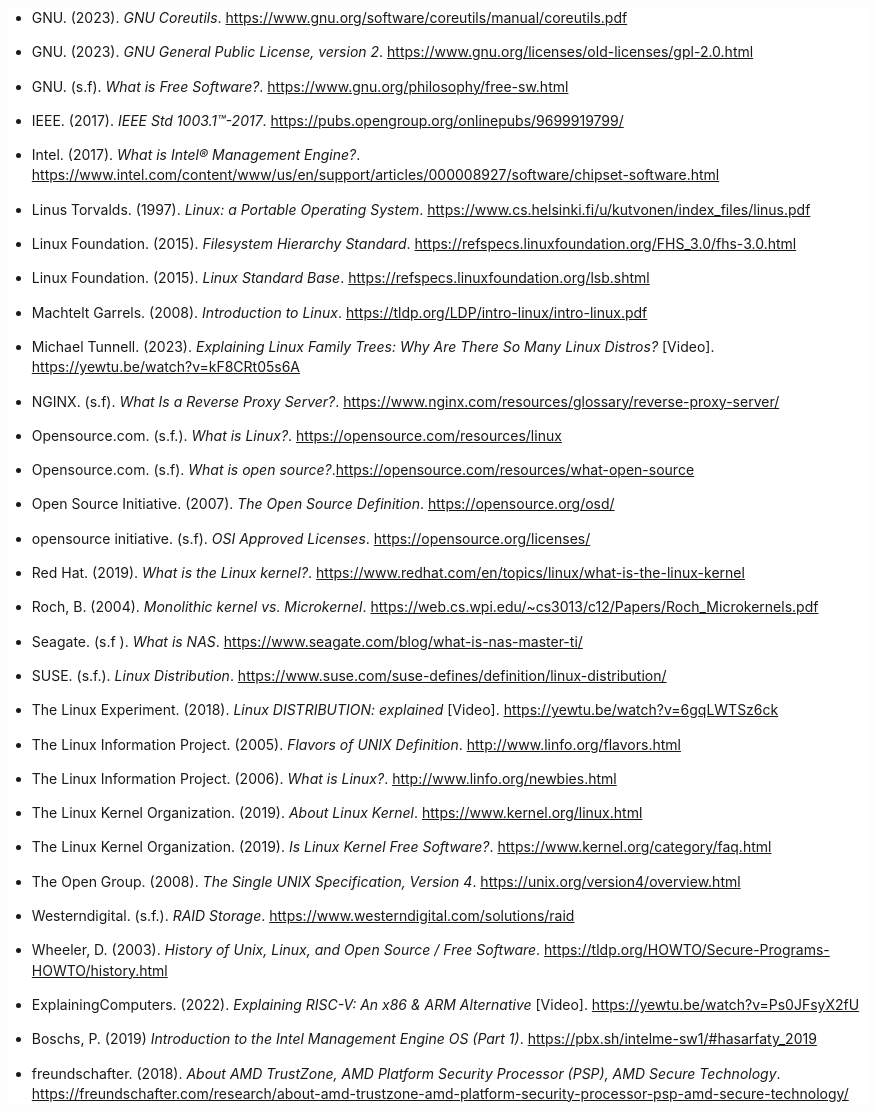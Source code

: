 - GNU. (2023). *GNU Coreutils*. https://www.gnu.org/software/coreutils/manual/coreutils.pdf
- GNU. (2023). *GNU General Public License, version 2*. https://www.gnu.org/licenses/old-licenses/gpl-2.0.html
- GNU. (s.f). *What is Free Software?*. https://www.gnu.org/philosophy/free-sw.html
- IEEE. (2017). *IEEE Std 1003.1™-2017*. https://pubs.opengroup.org/onlinepubs/9699919799/
- Intel. (2017). *What is Intel® Management Engine?*. https://www.intel.com/content/www/us/en/support/articles/000008927/software/chipset-software.html
- Linus Torvalds. (1997). *Linux: a Portable Operating System*. https://www.cs.helsinki.fi/u/kutvonen/index_files/linus.pdf
- Linux Foundation. (2015). *Filesystem Hierarchy Standard*. https://refspecs.linuxfoundation.org/FHS_3.0/fhs-3.0.html
- Linux Foundation. (2015). *Linux Standard Base*. https://refspecs.linuxfoundation.org/lsb.shtml
- Machtelt Garrels. (2008). *Introduction to Linux*. https://tldp.org/LDP/intro-linux/intro-linux.pdf
- Michael Tunnell. (2023). *Explaining Linux Family Trees: Why Are There So Many Linux Distros?* [Video]. https://yewtu.be/watch?v=kF8CRt05s6A
- NGINX. (s.f). *What Is a Reverse Proxy Server?*. https://www.nginx.com/resources/glossary/reverse-proxy-server/
- Opensource.com. (s.f.). *What is Linux?*. https://opensource.com/resources/linux
- Opensource.com. (s.f). *What is open source?*.https://opensource.com/resources/what-open-source
- Open Source Initiative. (2007). *The Open Source Definition*. https://opensource.org/osd/
- opensource initiative. (s.f). *OSI Approved Licenses*. https://opensource.org/licenses/
- Red Hat. (2019). *What is the Linux kernel?*. https://www.redhat.com/en/topics/linux/what-is-the-linux-kernel
- Roch, B. (2004). *Monolithic kernel vs. Microkernel*. https://web.cs.wpi.edu/~cs3013/c12/Papers/Roch_Microkernels.pdf 
- Seagate. (s.f ). *What is NAS*. https://www.seagate.com/blog/what-is-nas-master-ti/
- SUSE. (s.f.). *Linux Distribution*. https://www.suse.com/suse-defines/definition/linux-distribution/ 
- The Linux Experiment. (2018). *Linux DISTRIBUTION: explained* [Video]. https://yewtu.be/watch?v=6gqLWTSz6ck
- The Linux Information Project. (2005). *Flavors of UNIX Definition*. http://www.linfo.org/flavors.html
- The Linux Information Project. (2006). *What is Linux?*. http://www.linfo.org/newbies.html
- The Linux Kernel Organization. (2019). *About Linux Kernel*. https://www.kernel.org/linux.html
- The Linux Kernel Organization. (2019). *Is Linux Kernel Free Software?*. https://www.kernel.org/category/faq.html
- The Open Group. (2008). *The Single UNIX Specification, Version 4*. https://unix.org/version4/overview.html
- Westerndigital. (s.f.). *RAID Storage*. https://www.westerndigital.com/solutions/raid
- Wheeler, D. (2003). *History of Unix, Linux, and Open Source / Free Software*. https://tldp.org/HOWTO/Secure-Programs-HOWTO/history.html


- ExplainingComputers. (2022). *Explaining RISC-V: An x86 & ARM Alternative* [Video]. https://yewtu.be/watch?v=Ps0JFsyX2fU
- Boschs, P. (2019) *Introduction to the Intel Management Engine OS (Part 1)*. https://pbx.sh/intelme-sw1/#hasarfaty_2019
- freundschafter. (2018). *About AMD TrustZone, AMD Platform Security Processor (PSP), AMD Secure Technology*. https://freundschafter.com/research/about-amd-trustzone-amd-platform-security-processor-psp-amd-secure-technology/
